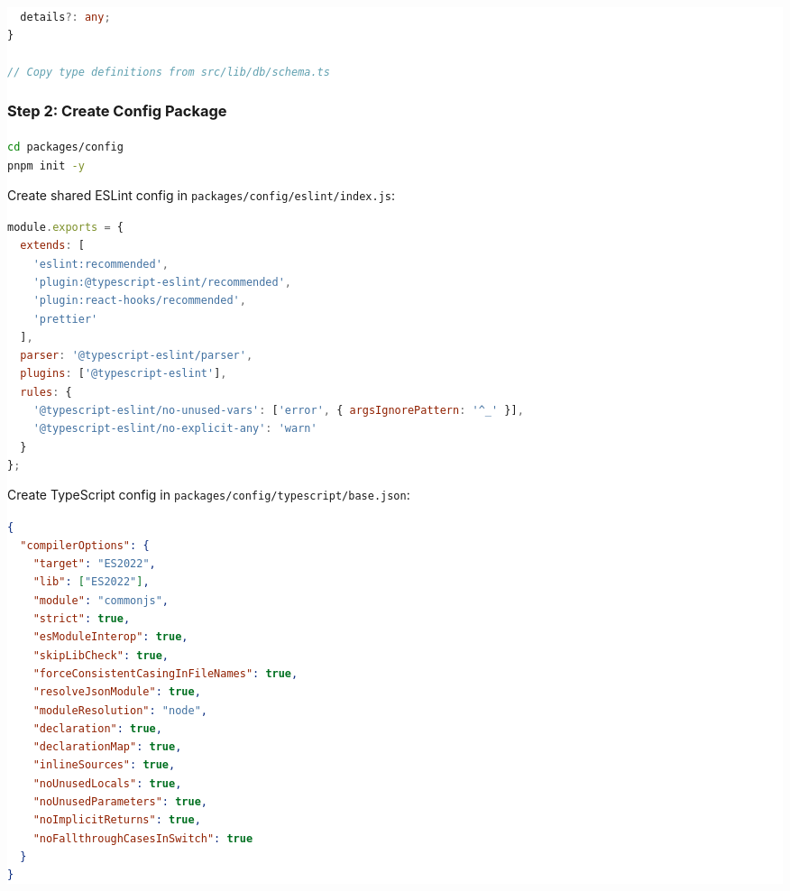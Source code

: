```typescript
  details?: any;
}

// Copy type definitions from src/lib/db/schema.ts
```

### Step 2: Create Config Package
```bash
cd packages/config
pnpm init -y
```

Create shared ESLint config in `packages/config/eslint/index.js`:
```javascript
module.exports = {
  extends: [
    'eslint:recommended',
    'plugin:@typescript-eslint/recommended',
    'plugin:react-hooks/recommended',
    'prettier'
  ],
  parser: '@typescript-eslint/parser',
  plugins: ['@typescript-eslint'],
  rules: {
    '@typescript-eslint/no-unused-vars': ['error', { argsIgnorePattern: '^_' }],
    '@typescript-eslint/no-explicit-any': 'warn'
  }
};
```

Create TypeScript config in `packages/config/typescript/base.json`:
```json
{
  "compilerOptions": {
    "target": "ES2022",
    "lib": ["ES2022"],
    "module": "commonjs",
    "strict": true,
    "esModuleInterop": true,
    "skipLibCheck": true,
    "forceConsistentCasingInFileNames": true,
    "resolveJsonModule": true,
    "moduleResolution": "node",
    "declaration": true,
    "declarationMap": true,
    "inlineSources": true,
    "noUnusedLocals": true,
    "noUnusedParameters": true,
    "noImplicitReturns": true,
    "noFallthroughCasesInSwitch": true
  }
}
```
